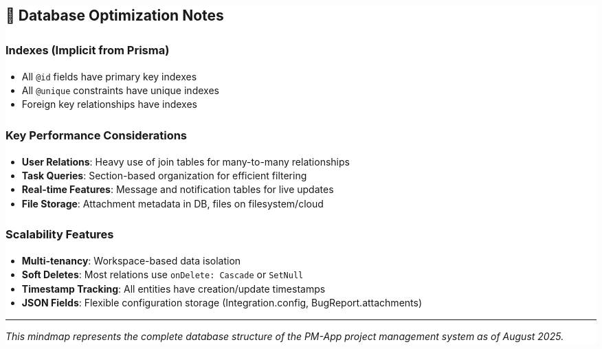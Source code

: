 
## 🎯 Database Optimization Notes

### Indexes (Implicit from Prisma)
- All `@id` fields have primary key indexes
- All `@unique` constraints have unique indexes
- Foreign key relationships have indexes

### Key Performance Considerations
- **User Relations**: Heavy use of join tables for many-to-many relationships
- **Task Queries**: Section-based organization for efficient filtering
- **Real-time Features**: Message and notification tables for live updates
- **File Storage**: Attachment metadata in DB, files on filesystem/cloud

### Scalability Features
- **Multi-tenancy**: Workspace-based data isolation
- **Soft Deletes**: Most relations use `onDelete: Cascade` or `SetNull`
- **Timestamp Tracking**: All entities have creation/update timestamps
- **JSON Fields**: Flexible configuration storage (Integration.config, BugReport.attachments)

---

*This mindmap represents the complete database structure of the PM-App project management system as of August 2025.*
